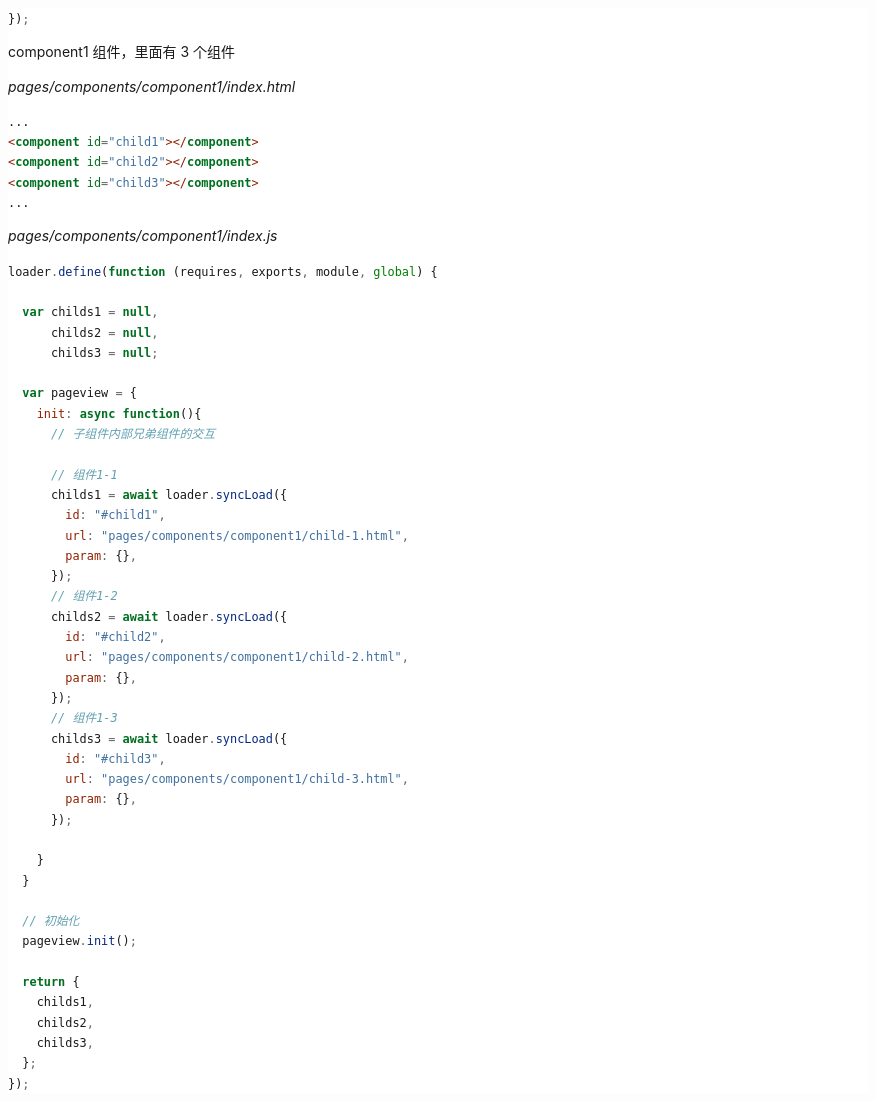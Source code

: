 ```js
});
```

component1 组件，里面有 3 个组件

_pages/components/component1/index.html_

```html
...
<component id="child1"></component>
<component id="child2"></component>
<component id="child3"></component>
...
```

_pages/components/component1/index.js_

```js
loader.define(function (requires, exports, module, global) {

  var childs1 = null,
      childs2 = null,
      childs3 = null;

  var pageview = {
    init: async function(){
      // 子组件内部兄弟组件的交互

      // 组件1-1
      childs1 = await loader.syncLoad({
        id: "#child1",
        url: "pages/components/component1/child-1.html",
        param: {},
      });
      // 组件1-2
      childs2 = await loader.syncLoad({
        id: "#child2",
        url: "pages/components/component1/child-2.html",
        param: {},
      });
      // 组件1-3
      childs3 = await loader.syncLoad({
        id: "#child3",
        url: "pages/components/component1/child-3.html",
        param: {},
      });

    }
  }

  // 初始化
  pageview.init();

  return {
    childs1,
    childs2,
    childs3,
  };
});
```
